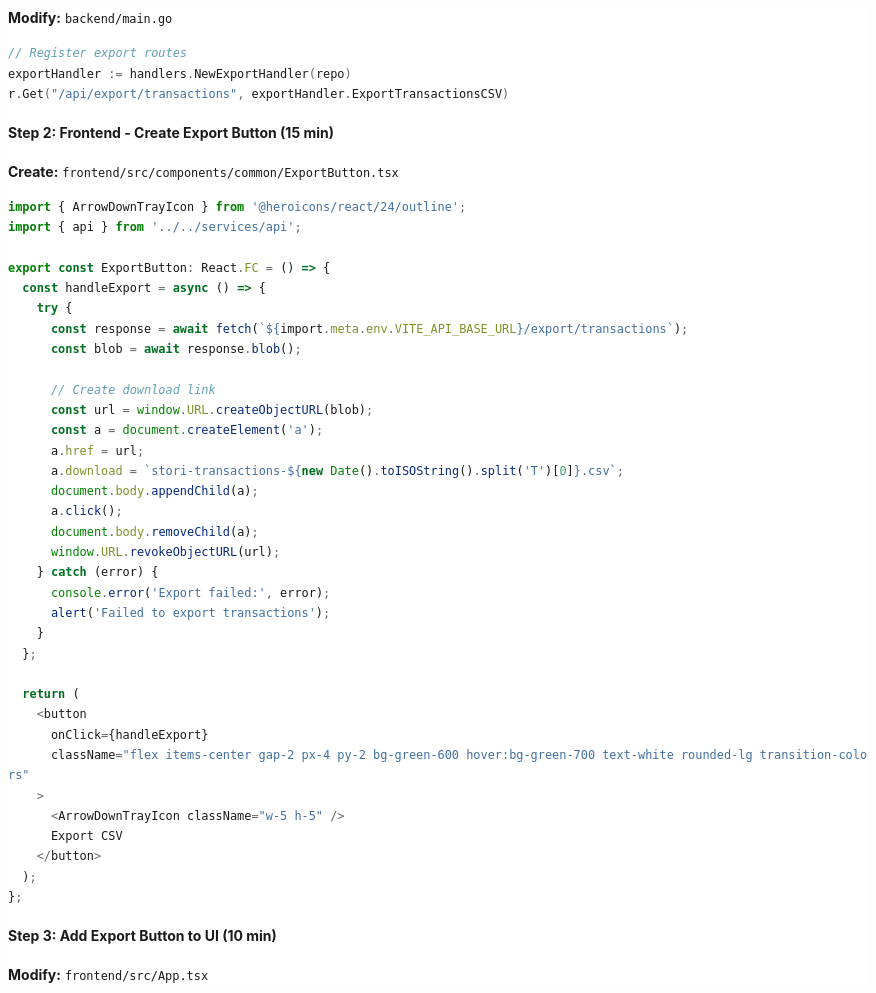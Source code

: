 **Modify:** `backend/main.go`

```go
// Register export routes
exportHandler := handlers.NewExportHandler(repo)
r.Get("/api/export/transactions", exportHandler.ExportTransactionsCSV)
```

#### Step 2: Frontend - Create Export Button (15 min)

**Create:** `frontend/src/components/common/ExportButton.tsx`

```typescript
import { ArrowDownTrayIcon } from '@heroicons/react/24/outline';
import { api } from '../../services/api';

export const ExportButton: React.FC = () => {
  const handleExport = async () => {
    try {
      const response = await fetch(`${import.meta.env.VITE_API_BASE_URL}/export/transactions`);
      const blob = await response.blob();
      
      // Create download link
      const url = window.URL.createObjectURL(blob);
      const a = document.createElement('a');
      a.href = url;
      a.download = `stori-transactions-${new Date().toISOString().split('T')[0]}.csv`;
      document.body.appendChild(a);
      a.click();
      document.body.removeChild(a);
      window.URL.revokeObjectURL(url);
    } catch (error) {
      console.error('Export failed:', error);
      alert('Failed to export transactions');
    }
  };
  
  return (
    <button
      onClick={handleExport}
      className="flex items-center gap-2 px-4 py-2 bg-green-600 hover:bg-green-700 text-white rounded-lg transition-colors"
    >
      <ArrowDownTrayIcon className="w-5 h-5" />
      Export CSV
    </button>
  );
};
```

#### Step 3: Add Export Button to UI (10 min)

**Modify:** `frontend/src/App.tsx`
